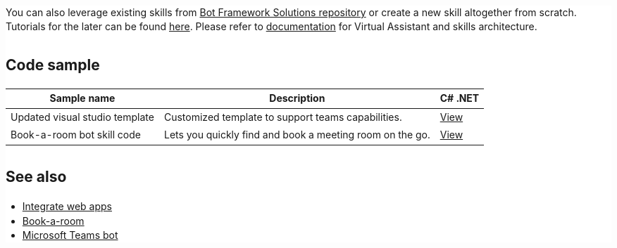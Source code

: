 You can also leverage existing skills from [Bot Framework Solutions repository](https://github.com/microsoft/botframework-components/tree/main/skills/csharp) or create a new skill altogether from scratch. Tutorials for the later can be found [here](https://microsoft.github.io/botframework-solutions/overview/skills/). Please refer to [documentation](/azure/bot-service/skills-conceptual?view=azure-bot-service-4.0&preserve-view=true) for Virtual Assistant and skills architecture.

## Code sample

| **Sample name** | **Description** | **C#**  **.NET** |
|----------|-----------------|---------------------------|
| Updated visual studio template | Customized template to support teams capabilities. | [View](https://github.com/OfficeDev/Microsoft-Teams-Samples/tree/main/samples/app-virtual-assistant/csharp) |
| Book-a-room bot skill code | Lets you quickly find and book a meeting room on the go. | [View](https://github.com/OfficeDev/microsoft-teams-apps-bookaroom/tree/nebhagat/microsoft-teams-apps-bookaroom-skill) |

## See also

* [Integrate web apps](~/samples/integrate-web-apps-overview.md)
* [Book-a-room](app-templates.md#app-template-code-samples)
* [Microsoft Teams bot](../bots/what-are-bots.md)
